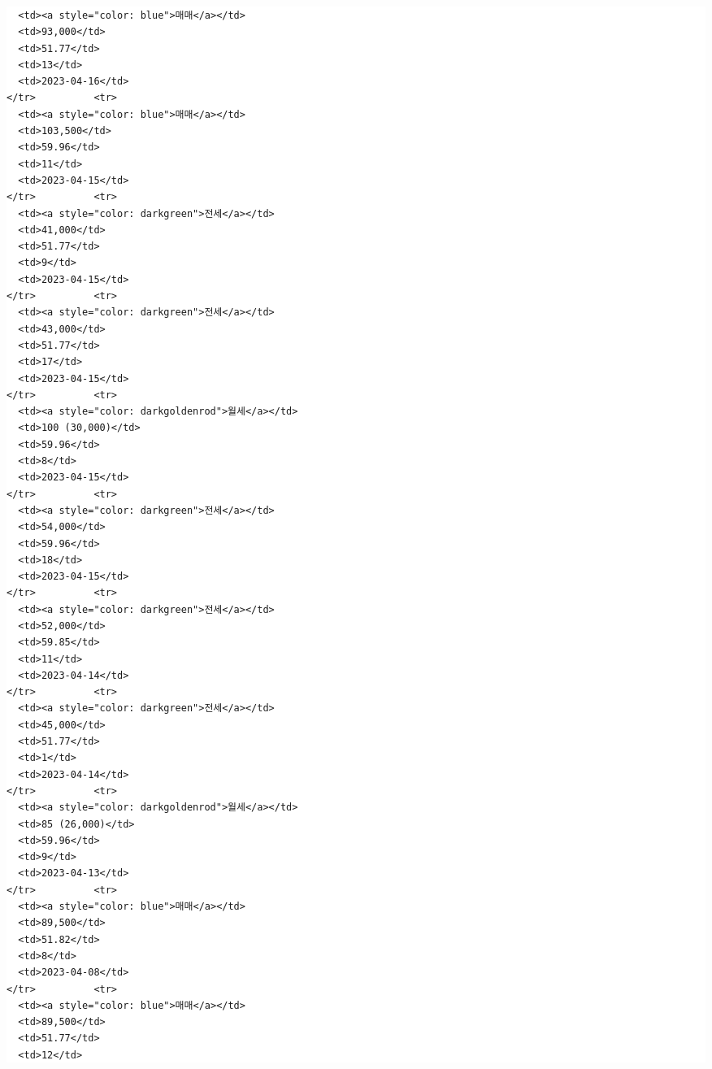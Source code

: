       <td><a style="color: blue">매매</a></td>
      <td>93,000</td>
      <td>51.77</td>
      <td>13</td>
      <td>2023-04-16</td>
    </tr>          <tr>
      <td><a style="color: blue">매매</a></td>
      <td>103,500</td>
      <td>59.96</td>
      <td>11</td>
      <td>2023-04-15</td>
    </tr>          <tr>
      <td><a style="color: darkgreen">전세</a></td>
      <td>41,000</td>
      <td>51.77</td>
      <td>9</td>
      <td>2023-04-15</td>
    </tr>          <tr>
      <td><a style="color: darkgreen">전세</a></td>
      <td>43,000</td>
      <td>51.77</td>
      <td>17</td>
      <td>2023-04-15</td>
    </tr>          <tr>
      <td><a style="color: darkgoldenrod">월세</a></td>
      <td>100 (30,000)</td>
      <td>59.96</td>
      <td>8</td>
      <td>2023-04-15</td>
    </tr>          <tr>
      <td><a style="color: darkgreen">전세</a></td>
      <td>54,000</td>
      <td>59.96</td>
      <td>18</td>
      <td>2023-04-15</td>
    </tr>          <tr>
      <td><a style="color: darkgreen">전세</a></td>
      <td>52,000</td>
      <td>59.85</td>
      <td>11</td>
      <td>2023-04-14</td>
    </tr>          <tr>
      <td><a style="color: darkgreen">전세</a></td>
      <td>45,000</td>
      <td>51.77</td>
      <td>1</td>
      <td>2023-04-14</td>
    </tr>          <tr>
      <td><a style="color: darkgoldenrod">월세</a></td>
      <td>85 (26,000)</td>
      <td>59.96</td>
      <td>9</td>
      <td>2023-04-13</td>
    </tr>          <tr>
      <td><a style="color: blue">매매</a></td>
      <td>89,500</td>
      <td>51.82</td>
      <td>8</td>
      <td>2023-04-08</td>
    </tr>          <tr>
      <td><a style="color: blue">매매</a></td>
      <td>89,500</td>
      <td>51.77</td>
      <td>12</td>